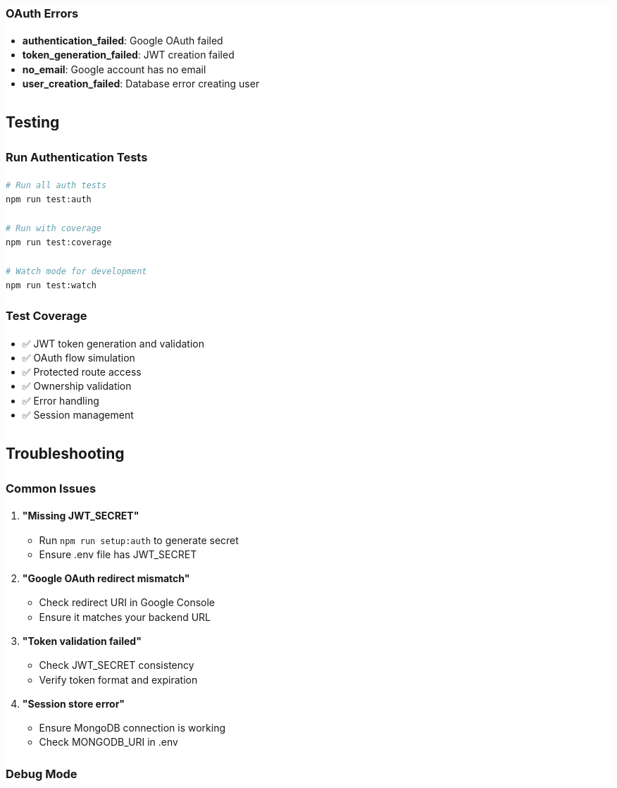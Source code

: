 ### OAuth Errors

- **authentication_failed**: Google OAuth failed
- **token_generation_failed**: JWT creation failed
- **no_email**: Google account has no email
- **user_creation_failed**: Database error creating user

## Testing

### Run Authentication Tests

```bash
# Run all auth tests
npm run test:auth

# Run with coverage
npm run test:coverage

# Watch mode for development
npm run test:watch
```

### Test Coverage

- ✅ JWT token generation and validation
- ✅ OAuth flow simulation
- ✅ Protected route access
- ✅ Ownership validation
- ✅ Error handling
- ✅ Session management

## Troubleshooting

### Common Issues

1. **"Missing JWT_SECRET"**
   - Run `npm run setup:auth` to generate secret
   - Ensure .env file has JWT_SECRET

2. **"Google OAuth redirect mismatch"**
   - Check redirect URI in Google Console
   - Ensure it matches your backend URL

3. **"Token validation failed"**
   - Check JWT_SECRET consistency
   - Verify token format and expiration

4. **"Session store error"**
   - Ensure MongoDB connection is working
   - Check MONGODB_URI in .env

### Debug Mode
